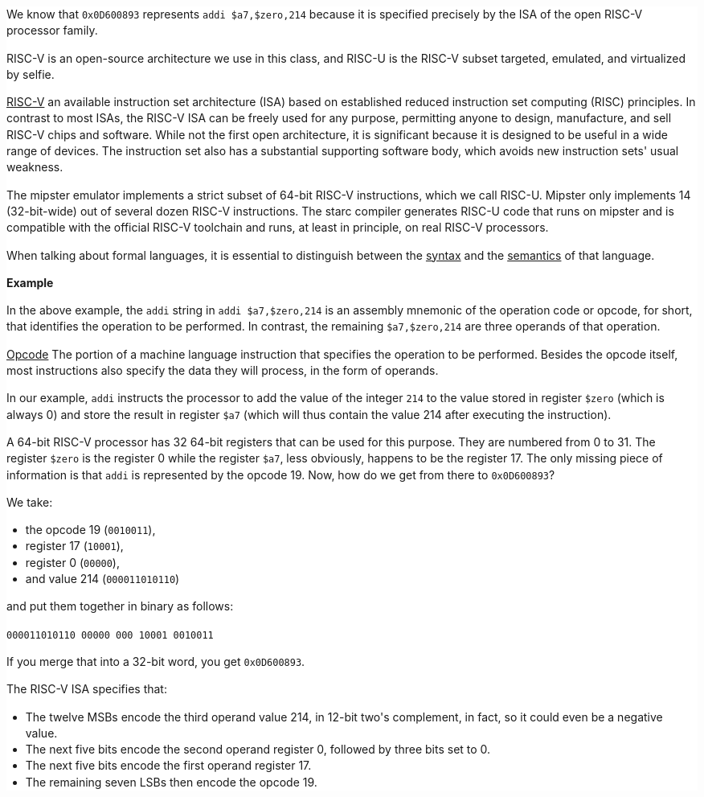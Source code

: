 We know that `0x0D600893` represents `addi $a7,$zero,214` because it is specified precisely by the ISA of the open RISC-V processor family.

RISC-V is an open-source architecture we use in this class, and RISC-U is the RISC-V subset targeted, emulated, and virtualized by selfie.

[RISC-V](https://en.wikipedia.org/wiki/RISC-V) an available instruction set architecture (ISA) based on established reduced instruction set computing (RISC) principles. In contrast to most ISAs, the RISC-V ISA can be freely used for any purpose, permitting anyone to design, manufacture, and sell RISC-V chips and software. While not the first open architecture, it is significant because it is designed to be useful in a wide range of devices. The instruction set also has a substantial supporting software body, which avoids new instruction sets' usual weakness.

The mipster emulator implements a strict subset of 64-bit RISC-V instructions, which we call RISC-U. Mipster only implements 14 (32-bit-wide) out of several dozen RISC-V instructions. The starc compiler generates RISC-U code that runs on mipster and is compatible with the official RISC-V toolchain and runs, at least in principle, on real RISC-V processors.

When talking about formal languages, it is essential to distinguish between the [syntax](https://en.wikipedia.org/wiki/Syntax) and the [semantics](https://en.wikipedia.org/wiki/Semantics) of that language.

**Example**

In the above example, the `addi` string in `addi $a7,$zero,214` is an assembly mnemonic of the operation code or opcode, for short, that identifies the operation to be performed. In contrast, the remaining `$a7,$zero,214` are three operands of that operation.

[Opcode](https://en.wikipedia.org/wiki/Opcode) The portion of a machine language instruction that specifies the operation to be performed. Besides the opcode itself, most instructions also specify the data they will process, in the form of operands.

In our example, `addi` instructs the processor to add the value of the integer `214` to the value stored in register `$zero` (which is always 0) and store the result in register `$a7` (which will thus contain the value 214 after executing the instruction).

A 64-bit RISC-V processor has 32 64-bit registers that can be used for this purpose. They are numbered from 0 to 31. The register `$zero` is the register 0 while the register `$a7`, less obviously, happens to be the register 17. The only missing piece of information is that `addi` is represented by the opcode 19. Now, how do we get from there to `0x0D600893`?

We take:

- the opcode 19 (`0010011`),
- register 17 (`10001`),
- register 0 (`00000`),
- and value 214 (`000011010110`)

and put them together in binary as follows:

`000011010110 00000 000 10001 0010011`

If you merge that into a 32-bit word, you get `0x0D600893`.

The RISC-V ISA specifies that:

- The twelve MSBs encode the third operand value 214, in 12-bit two's complement, in fact, so it could even be a negative value.
- The next five bits encode the second operand register 0, followed by three bits set to 0.
- The next five bits encode the first operand register 17.
- The remaining seven LSBs then encode the opcode 19.
